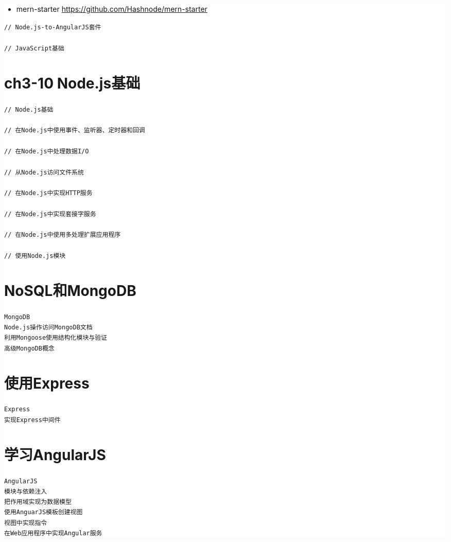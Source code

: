 - mern-starter https://github.com/Hashnode/mern-starter

```
// Node.js-to-AngularJS套件

// JavaScript基础
```

# ch3-10 Node.js基础

```
// Node.js基础

// 在Node.js中使用事件、监听器、定时器和回调

// 在Node.js中处理数据I/O

// 从Node.js访问文件系统

// 在Node.js中实现HTTP服务

// 在Node.js中实现套接字服务

// 在Node.js中使用多处理扩展应用程序

// 使用Node.js模块
```

# NoSQL和MongoDB

```
MongoDB
Node.js操作访问MongoDB文档
利用Mongoose使用结构化模块与验证
高级MongoDB概念
```

# 使用Express

```
Express
实现Express中间件
```

# 学习AngularJS

```
AngularJS
模块与依赖注入
把作用域实现为数据模型
使用AnguarJS模板创建视图
视图中实现指令
在Web应用程序中实现Angular服务
```
